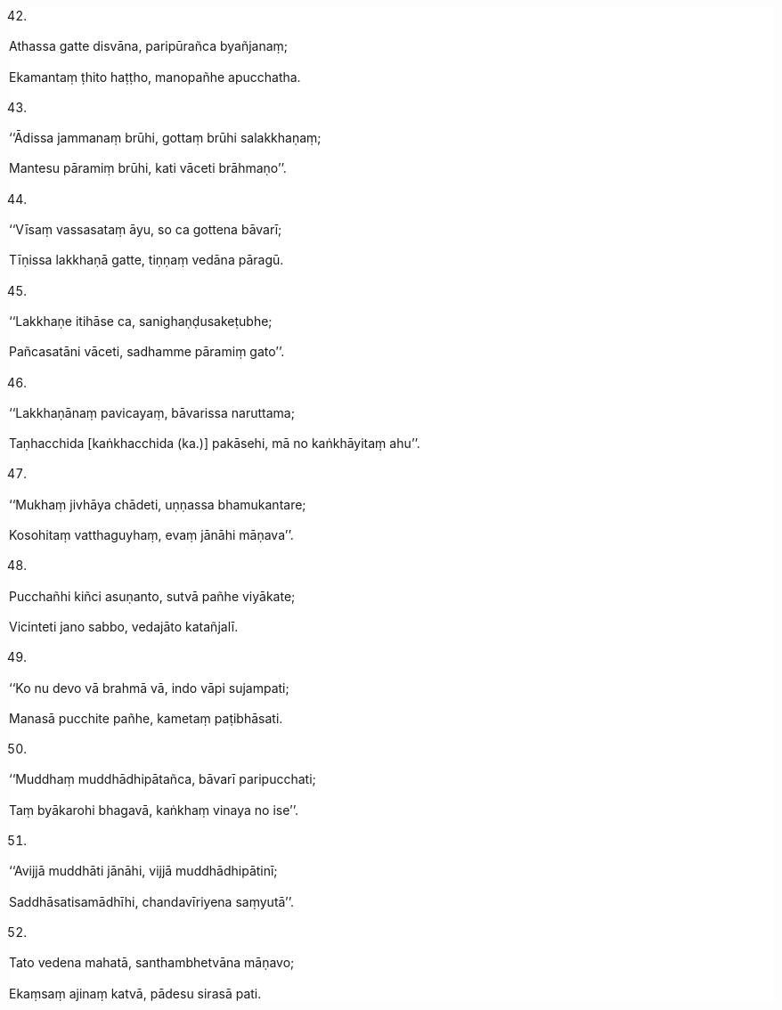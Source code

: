 42.

Athassa gatte disvāna, paripūrañca byañjanaṃ;

Ekamantaṃ ṭhito haṭṭho, manopañhe apucchatha.

43.

‘‘Ādissa jammanaṃ brūhi, gottaṃ brūhi salakkhaṇaṃ;

Mantesu pāramiṃ brūhi, kati vāceti brāhmaṇo’’.

44.

‘‘Vīsaṃ vassasataṃ āyu, so ca gottena bāvarī;

Tīṇissa lakkhaṇā gatte, tiṇṇaṃ vedāna pāragū.

45.

‘‘Lakkhaṇe itihāse ca, sanighaṇḍusakeṭubhe;

Pañcasatāni vāceti, sadhamme pāramiṃ gato’’.

46.

‘‘Lakkhaṇānaṃ pavicayaṃ, bāvarissa naruttama;

Taṇhacchida [kaṅkhacchida (ka.)] pakāsehi, mā no kaṅkhāyitaṃ ahu’’.

47.

‘‘Mukhaṃ jivhāya chādeti, uṇṇassa bhamukantare;

Kosohitaṃ vatthaguyhaṃ, evaṃ jānāhi māṇava’’.

48.

Pucchañhi kiñci asuṇanto, sutvā pañhe viyākate;

Vicinteti jano sabbo, vedajāto katañjalī.

49.

‘‘Ko nu devo vā brahmā vā, indo vāpi sujampati;

Manasā pucchite pañhe, kametaṃ paṭibhāsati.

50.

‘‘Muddhaṃ muddhādhipātañca, bāvarī paripucchati;

Taṃ byākarohi bhagavā, kaṅkhaṃ vinaya no ise’’.

51.

‘‘Avijjā muddhāti jānāhi, vijjā muddhādhipātinī;

Saddhāsatisamādhīhi, chandavīriyena saṃyutā’’.

52.

Tato vedena mahatā, santhambhetvāna māṇavo;

Ekaṃsaṃ ajinaṃ katvā, pādesu sirasā pati.
